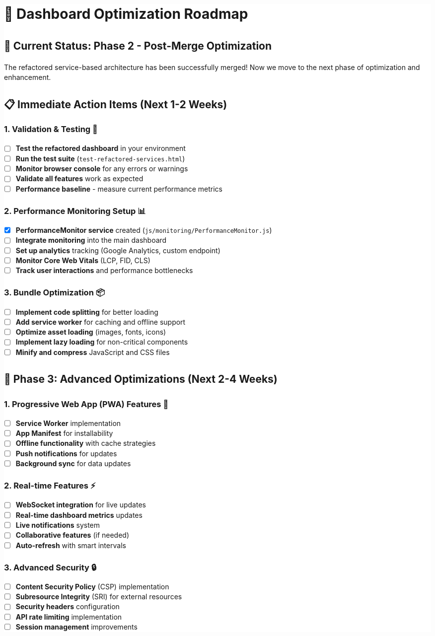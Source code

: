 # 🚀 Dashboard Optimization Roadmap

## 🎯 **Current Status: Phase 2 - Post-Merge Optimization**

The refactored service-based architecture has been successfully merged! Now we move to the next phase of optimization and enhancement.

## 📋 **Immediate Action Items (Next 1-2 Weeks)**

### **1. Validation & Testing** 🧪
- [ ] **Test the refactored dashboard** in your environment
- [ ] **Run the test suite** (`test-refactored-services.html`)
- [ ] **Monitor browser console** for any errors or warnings
- [ ] **Validate all features** work as expected
- [ ] **Performance baseline** - measure current performance metrics

### **2. Performance Monitoring Setup** 📊
- [x] **PerformanceMonitor service** created (`js/monitoring/PerformanceMonitor.js`)
- [ ] **Integrate monitoring** into the main dashboard
- [ ] **Set up analytics** tracking (Google Analytics, custom endpoint)
- [ ] **Monitor Core Web Vitals** (LCP, FID, CLS)
- [ ] **Track user interactions** and performance bottlenecks

### **3. Bundle Optimization** 📦
- [ ] **Implement code splitting** for better loading
- [ ] **Add service worker** for caching and offline support
- [ ] **Optimize asset loading** (images, fonts, icons)
- [ ] **Implement lazy loading** for non-critical components
- [ ] **Minify and compress** JavaScript and CSS files

## 🔧 **Phase 3: Advanced Optimizations (Next 2-4 Weeks)**

### **1. Progressive Web App (PWA) Features** 📱
- [ ] **Service Worker** implementation
- [ ] **App Manifest** for installability
- [ ] **Offline functionality** with cache strategies
- [ ] **Push notifications** for updates
- [ ] **Background sync** for data updates

### **2. Real-time Features** ⚡
- [ ] **WebSocket integration** for live updates
- [ ] **Real-time dashboard metrics** updates
- [ ] **Live notifications** system
- [ ] **Collaborative features** (if needed)
- [ ] **Auto-refresh** with smart intervals

### **3. Advanced Security** 🔒
- [ ] **Content Security Policy** (CSP) implementation
- [ ] **Subresource Integrity** (SRI) for external resources
- [ ] **Security headers** configuration
- [ ] **API rate limiting** implementation
- [ ] **Session management** improvements
